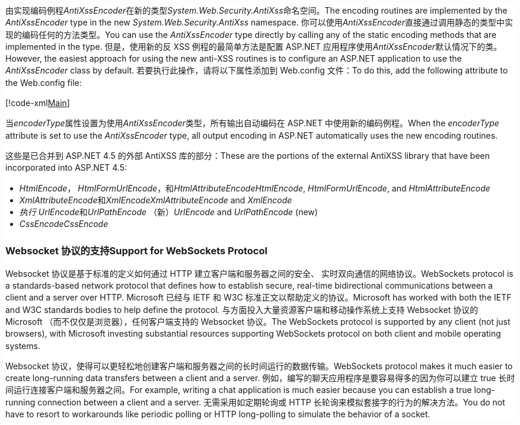 <span data-ttu-id="0d7a9-257">由实现编码例程*AntiXssEncoder*在新的类型*System.Web.Security.AntiXss*命名空间。</span><span class="sxs-lookup"><span data-stu-id="0d7a9-257">The encoding routines are implemented by the *AntiXssEncoder* type in the new *System.Web.Security.AntiXss* namespace.</span></span> <span data-ttu-id="0d7a9-258">你可以使用*AntiXssEncoder*直接通过调用静态的类型中实现的编码任何的方法类型。</span><span class="sxs-lookup"><span data-stu-id="0d7a9-258">You can use the *AntiXssEncoder* type directly by calling any of the static encoding methods that are implemented in the type.</span></span> <span data-ttu-id="0d7a9-259">但是，使用新的反 XSS 例程的最简单方法是配置 ASP.NET 应用程序使用*AntiXssEncoder*默认情况下的类。</span><span class="sxs-lookup"><span data-stu-id="0d7a9-259">However, the easiest approach for using the new anti-XSS routines is to configure an ASP.NET application to use the *AntiXssEncoder* class by default.</span></span> <span data-ttu-id="0d7a9-260">若要执行此操作，请将以下属性添加到 Web.config 文件：</span><span class="sxs-lookup"><span data-stu-id="0d7a9-260">To do this, add the following attribute to the Web.config file:</span></span>

[!code-xml[Main](whats-new-in-aspnet-45-and-visual-studio-2012/samples/sample7.xml)]

<span data-ttu-id="0d7a9-261">当*encoderType*属性设置为使用*AntiXssEncoder*类型，所有输出自动编码在 ASP.NET 中使用新的编码例程。</span><span class="sxs-lookup"><span data-stu-id="0d7a9-261">When the *encoderType* attribute is set to use the *AntiXssEncoder* type, all output encoding in ASP.NET automatically uses the new encoding routines.</span></span>

<span data-ttu-id="0d7a9-262">这些是已合并到 ASP.NET 4.5 的外部 AntiXSS 库的部分：</span><span class="sxs-lookup"><span data-stu-id="0d7a9-262">These are the portions of the external AntiXSS library that have been incorporated into ASP.NET 4.5:</span></span>

- <span data-ttu-id="0d7a9-263">*HtmlEncode*， *HtmlFormUrlEncode*，和*HtmlAttributeEncode*</span><span class="sxs-lookup"><span data-stu-id="0d7a9-263">*HtmlEncode*, *HtmlFormUrlEncode*, and *HtmlAttributeEncode*</span></span>
- <span data-ttu-id="0d7a9-264">*XmlAttributeEncode*和*XmlEncode*</span><span class="sxs-lookup"><span data-stu-id="0d7a9-264">*XmlAttributeEncode* and *XmlEncode*</span></span>
- <span data-ttu-id="0d7a9-265">*执行 UrlEncode*和*UrlPathEncode* （新）</span><span class="sxs-lookup"><span data-stu-id="0d7a9-265">*UrlEncode* and *UrlPathEncode* (new)</span></span>
- <span data-ttu-id="0d7a9-266">*CssEncode*</span><span class="sxs-lookup"><span data-stu-id="0d7a9-266">*CssEncode*</span></span>

<a id="_Toc318097383"></a>
### <a name="support-for-websockets-protocol"></a><span data-ttu-id="0d7a9-267">Websocket 协议的支持</span><span class="sxs-lookup"><span data-stu-id="0d7a9-267">Support for WebSockets Protocol</span></span>

<span data-ttu-id="0d7a9-268">Websocket 协议是基于标准的定义如何通过 HTTP 建立客户端和服务器之间的安全、 实时双向通信的网络协议。</span><span class="sxs-lookup"><span data-stu-id="0d7a9-268">WebSockets protocol is a standards-based network protocol that defines how to establish secure, real-time bidirectional communications between a client and a server over HTTP.</span></span> <span data-ttu-id="0d7a9-269">Microsoft 已经与 IETF 和 W3C 标准正文以帮助定义的协议。</span><span class="sxs-lookup"><span data-stu-id="0d7a9-269">Microsoft has worked with both the IETF and W3C standards bodies to help define the protocol.</span></span> <span data-ttu-id="0d7a9-270">与方面投入大量资源客户端和移动操作系统上支持 Websocket 协议的 Microsoft （而不仅仅是浏览器），任何客户端支持的 Websocket 协议。</span><span class="sxs-lookup"><span data-stu-id="0d7a9-270">The WebSockets protocol is supported by any client (not just browsers), with Microsoft investing substantial resources supporting WebSockets protocol on both client and mobile operating systems.</span></span>

<span data-ttu-id="0d7a9-271">Websocket 协议，使得可以更轻松地创建客户端和服务器之间的长时间运行的数据传输。</span><span class="sxs-lookup"><span data-stu-id="0d7a9-271">WebSockets protocol makes it much easier to create long-running data transfers between a client and a server.</span></span> <span data-ttu-id="0d7a9-272">例如，编写的聊天应用程序是要容易得多的因为你可以建立 true 长时间运行连接客户端和服务器之间。</span><span class="sxs-lookup"><span data-stu-id="0d7a9-272">For example, writing a chat application is much easier because you can establish a true long-running connection between a client and a server.</span></span> <span data-ttu-id="0d7a9-273">无需采用如定期轮询或 HTTP 长轮询来模拟套接字的行为的解决方法。</span><span class="sxs-lookup"><span data-stu-id="0d7a9-273">You do not have to resort to workarounds like periodic polling or HTTP long-polling to simulate the behavior of a socket.</span></span>
